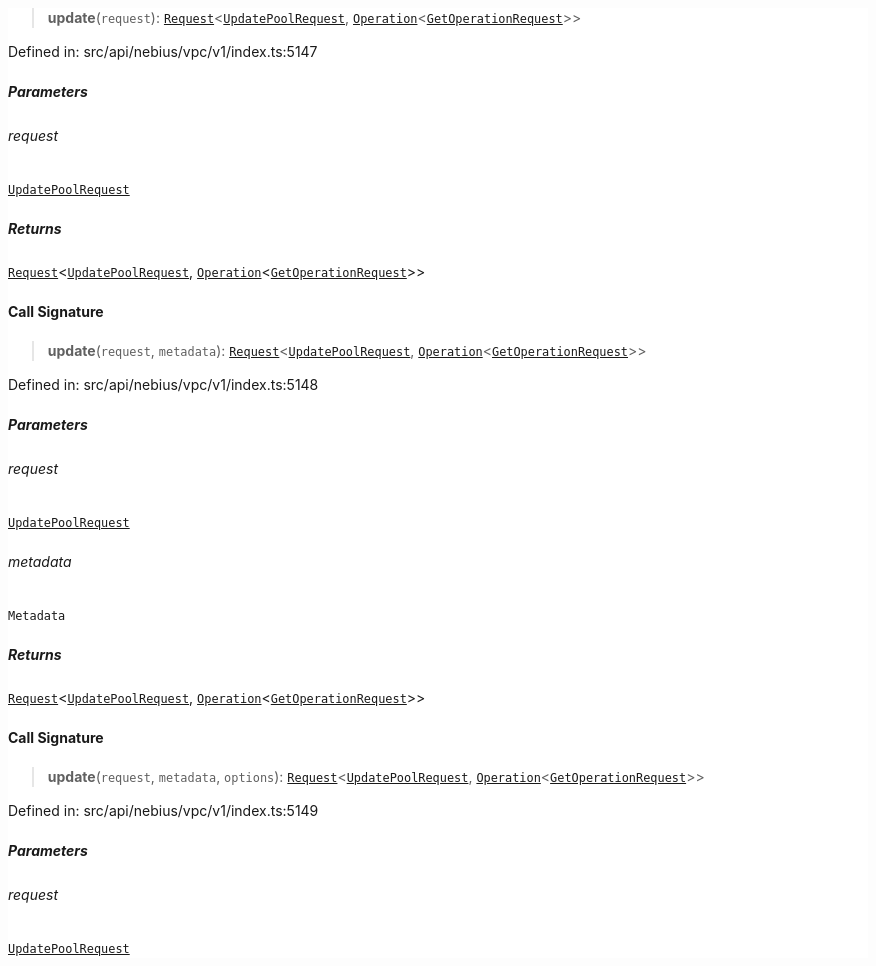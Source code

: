 > **update**(`request`): [`Request`](../../../../../runtime/request/classes/Request.md)\<[`UpdatePoolRequest`](../interfaces/UpdatePoolRequest.md), [`Operation`](../../../../../runtime/operation/classes/Operation.md)\<[`GetOperationRequest`](../../../common/v1/interfaces/GetOperationRequest.md)\>\>

Defined in: src/api/nebius/vpc/v1/index.ts:5147

##### Parameters

###### request

[`UpdatePoolRequest`](../interfaces/UpdatePoolRequest.md)

##### Returns

[`Request`](../../../../../runtime/request/classes/Request.md)\<[`UpdatePoolRequest`](../interfaces/UpdatePoolRequest.md), [`Operation`](../../../../../runtime/operation/classes/Operation.md)\<[`GetOperationRequest`](../../../common/v1/interfaces/GetOperationRequest.md)\>\>

#### Call Signature

> **update**(`request`, `metadata`): [`Request`](../../../../../runtime/request/classes/Request.md)\<[`UpdatePoolRequest`](../interfaces/UpdatePoolRequest.md), [`Operation`](../../../../../runtime/operation/classes/Operation.md)\<[`GetOperationRequest`](../../../common/v1/interfaces/GetOperationRequest.md)\>\>

Defined in: src/api/nebius/vpc/v1/index.ts:5148

##### Parameters

###### request

[`UpdatePoolRequest`](../interfaces/UpdatePoolRequest.md)

###### metadata

`Metadata`

##### Returns

[`Request`](../../../../../runtime/request/classes/Request.md)\<[`UpdatePoolRequest`](../interfaces/UpdatePoolRequest.md), [`Operation`](../../../../../runtime/operation/classes/Operation.md)\<[`GetOperationRequest`](../../../common/v1/interfaces/GetOperationRequest.md)\>\>

#### Call Signature

> **update**(`request`, `metadata`, `options`): [`Request`](../../../../../runtime/request/classes/Request.md)\<[`UpdatePoolRequest`](../interfaces/UpdatePoolRequest.md), [`Operation`](../../../../../runtime/operation/classes/Operation.md)\<[`GetOperationRequest`](../../../common/v1/interfaces/GetOperationRequest.md)\>\>

Defined in: src/api/nebius/vpc/v1/index.ts:5149

##### Parameters

###### request

[`UpdatePoolRequest`](../interfaces/UpdatePoolRequest.md)
